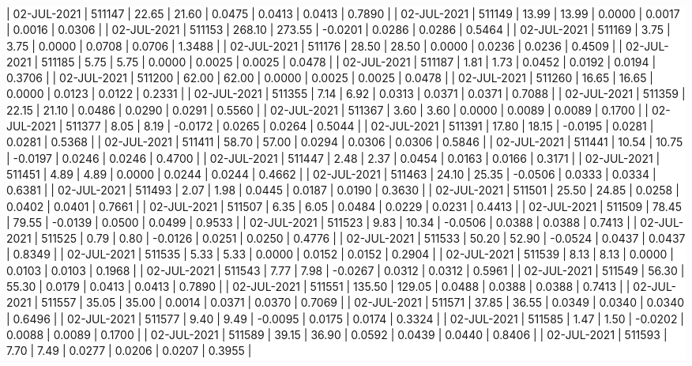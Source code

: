 | 02-JUL-2021 | 511147 | 22.65 | 21.60 | 0.0475 | 0.0413 | 0.0413 | 0.7890 |
| 02-JUL-2021 | 511149 | 13.99 | 13.99 | 0.0000 | 0.0017 | 0.0016 | 0.0306 |
| 02-JUL-2021 | 511153 | 268.10 | 273.55 | -0.0201 | 0.0286 | 0.0286 | 0.5464 |
| 02-JUL-2021 | 511169 | 3.75 | 3.75 | 0.0000 | 0.0708 | 0.0706 | 1.3488 |
| 02-JUL-2021 | 511176 | 28.50 | 28.50 | 0.0000 | 0.0236 | 0.0236 | 0.4509 |
| 02-JUL-2021 | 511185 | 5.75 | 5.75 | 0.0000 | 0.0025 | 0.0025 | 0.0478 |
| 02-JUL-2021 | 511187 | 1.81 | 1.73 | 0.0452 | 0.0192 | 0.0194 | 0.3706 |
| 02-JUL-2021 | 511200 | 62.00 | 62.00 | 0.0000 | 0.0025 | 0.0025 | 0.0478 |
| 02-JUL-2021 | 511260 | 16.65 | 16.65 | 0.0000 | 0.0123 | 0.0122 | 0.2331 |
| 02-JUL-2021 | 511355 | 7.14 | 6.92 | 0.0313 | 0.0371 | 0.0371 | 0.7088 |
| 02-JUL-2021 | 511359 | 22.15 | 21.10 | 0.0486 | 0.0290 | 0.0291 | 0.5560 |
| 02-JUL-2021 | 511367 | 3.60 | 3.60 | 0.0000 | 0.0089 | 0.0089 | 0.1700 |
| 02-JUL-2021 | 511377 | 8.05 | 8.19 | -0.0172 | 0.0265 | 0.0264 | 0.5044 |
| 02-JUL-2021 | 511391 | 17.80 | 18.15 | -0.0195 | 0.0281 | 0.0281 | 0.5368 |
| 02-JUL-2021 | 511411 | 58.70 | 57.00 | 0.0294 | 0.0306 | 0.0306 | 0.5846 |
| 02-JUL-2021 | 511441 | 10.54 | 10.75 | -0.0197 | 0.0246 | 0.0246 | 0.4700 |
| 02-JUL-2021 | 511447 | 2.48 | 2.37 | 0.0454 | 0.0163 | 0.0166 | 0.3171 |
| 02-JUL-2021 | 511451 | 4.89 | 4.89 | 0.0000 | 0.0244 | 0.0244 | 0.4662 |
| 02-JUL-2021 | 511463 | 24.10 | 25.35 | -0.0506 | 0.0333 | 0.0334 | 0.6381 |
| 02-JUL-2021 | 511493 | 2.07 | 1.98 | 0.0445 | 0.0187 | 0.0190 | 0.3630 |
| 02-JUL-2021 | 511501 | 25.50 | 24.85 | 0.0258 | 0.0402 | 0.0401 | 0.7661 |
| 02-JUL-2021 | 511507 | 6.35 | 6.05 | 0.0484 | 0.0229 | 0.0231 | 0.4413 |
| 02-JUL-2021 | 511509 | 78.45 | 79.55 | -0.0139 | 0.0500 | 0.0499 | 0.9533 |
| 02-JUL-2021 | 511523 | 9.83 | 10.34 | -0.0506 | 0.0388 | 0.0388 | 0.7413 |
| 02-JUL-2021 | 511525 | 0.79 | 0.80 | -0.0126 | 0.0251 | 0.0250 | 0.4776 |
| 02-JUL-2021 | 511533 | 50.20 | 52.90 | -0.0524 | 0.0437 | 0.0437 | 0.8349 |
| 02-JUL-2021 | 511535 | 5.33 | 5.33 | 0.0000 | 0.0152 | 0.0152 | 0.2904 |
| 02-JUL-2021 | 511539 | 8.13 | 8.13 | 0.0000 | 0.0103 | 0.0103 | 0.1968 |
| 02-JUL-2021 | 511543 | 7.77 | 7.98 | -0.0267 | 0.0312 | 0.0312 | 0.5961 |
| 02-JUL-2021 | 511549 | 56.30 | 55.30 | 0.0179 | 0.0413 | 0.0413 | 0.7890 |
| 02-JUL-2021 | 511551 | 135.50 | 129.05 | 0.0488 | 0.0388 | 0.0388 | 0.7413 |
| 02-JUL-2021 | 511557 | 35.05 | 35.00 | 0.0014 | 0.0371 | 0.0370 | 0.7069 |
| 02-JUL-2021 | 511571 | 37.85 | 36.55 | 0.0349 | 0.0340 | 0.0340 | 0.6496 |
| 02-JUL-2021 | 511577 | 9.40 | 9.49 | -0.0095 | 0.0175 | 0.0174 | 0.3324 |
| 02-JUL-2021 | 511585 | 1.47 | 1.50 | -0.0202 | 0.0088 | 0.0089 | 0.1700 |
| 02-JUL-2021 | 511589 | 39.15 | 36.90 | 0.0592 | 0.0439 | 0.0440 | 0.8406 |
| 02-JUL-2021 | 511593 | 7.70 | 7.49 | 0.0277 | 0.0206 | 0.0207 | 0.3955 |